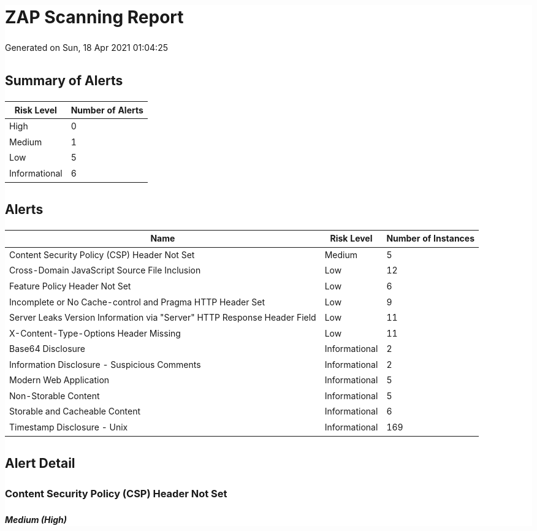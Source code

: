 
# ZAP Scanning Report

Generated on Sun, 18 Apr 2021 01:04:25


## Summary of Alerts

| Risk Level | Number of Alerts |
| --- | --- |
| High | 0 |
| Medium | 1 |
| Low | 5 |
| Informational | 6 |

## Alerts

| Name | Risk Level | Number of Instances |
| --- | --- | --- | 
| Content Security Policy (CSP) Header Not Set | Medium | 5 | 
| Cross-Domain JavaScript Source File Inclusion | Low | 12 | 
| Feature Policy Header Not Set | Low | 6 | 
| Incomplete or No Cache-control and Pragma HTTP Header Set | Low | 9 | 
| Server Leaks Version Information via "Server" HTTP Response Header Field | Low | 11 | 
| X-Content-Type-Options Header Missing | Low | 11 | 
| Base64 Disclosure | Informational | 2 | 
| Information Disclosure - Suspicious Comments | Informational | 2 | 
| Modern Web Application | Informational | 5 | 
| Non-Storable Content | Informational | 5 | 
| Storable and Cacheable Content | Informational | 6 | 
| Timestamp Disclosure - Unix | Informational | 169 | 

## Alert Detail


  
  
  
  
### Content Security Policy (CSP) Header Not Set
##### Medium (High)
  